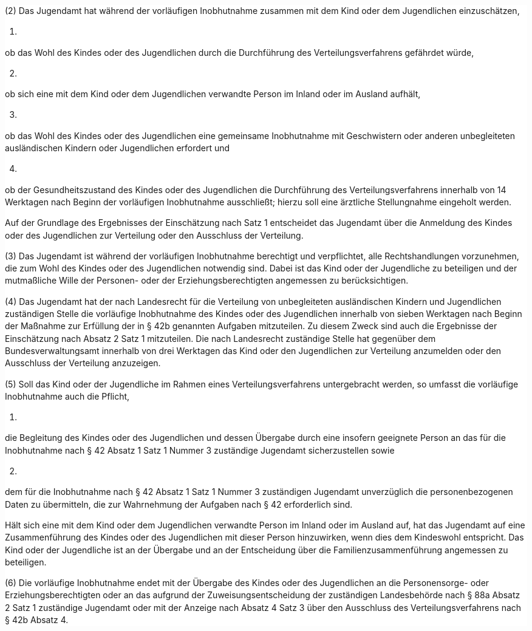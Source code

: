 (2) Das Jugendamt hat während der vorläufigen Inobhutnahme zusammen mit dem Kind oder dem Jugendlichen einzuschätzen,

1.  
ob das Wohl des Kindes oder des Jugendlichen durch die Durchführung des Verteilungsverfahrens gefährdet würde,

2.  
ob sich eine mit dem Kind oder dem Jugendlichen verwandte Person im Inland oder im Ausland aufhält,

3.  
ob das Wohl des Kindes oder des Jugendlichen eine gemeinsame Inobhutnahme mit Geschwistern oder anderen unbegleiteten ausländischen Kindern oder Jugendlichen erfordert und

4.  
ob der Gesundheitszustand des Kindes oder des Jugendlichen die Durchführung des Verteilungsverfahrens innerhalb von 14 Werktagen nach Beginn der vorläufigen Inobhutnahme ausschließt; hierzu soll eine ärztliche Stellungnahme eingeholt werden.

Auf der Grundlage des Ergebnisses der Einschätzung nach Satz 1 entscheidet das Jugendamt über die Anmeldung des Kindes oder des Jugendlichen zur Verteilung oder den Ausschluss der Verteilung.

(3) Das Jugendamt ist während der vorläufigen Inobhutnahme berechtigt und verpflichtet, alle Rechtshandlungen vorzunehmen, die zum Wohl des Kindes oder des Jugendlichen notwendig sind. Dabei ist das Kind oder der Jugendliche zu beteiligen und der mutmaßliche Wille der Personen- oder der Erziehungsberechtigten angemessen zu berücksichtigen.

(4) Das Jugendamt hat der nach Landesrecht für die Verteilung von unbegleiteten ausländischen Kindern und Jugendlichen zuständigen Stelle die vorläufige Inobhutnahme des Kindes oder des Jugendlichen innerhalb von sieben Werktagen nach Beginn der Maßnahme zur Erfüllung der in § 42b genannten Aufgaben mitzuteilen. Zu diesem Zweck sind auch die Ergebnisse der Einschätzung nach Absatz 2 Satz 1 mitzuteilen. Die nach Landesrecht zuständige Stelle hat gegenüber dem Bundesverwaltungsamt innerhalb von drei Werktagen das Kind oder den Jugendlichen zur Verteilung anzumelden oder den Ausschluss der Verteilung anzuzeigen.

(5) Soll das Kind oder der Jugendliche im Rahmen eines Verteilungsverfahrens untergebracht werden, so umfasst die vorläufige Inobhutnahme auch die Pflicht,

1.  
die Begleitung des Kindes oder des Jugendlichen und dessen Übergabe durch eine insofern geeignete Person an das für die Inobhutnahme nach § 42 Absatz 1 Satz 1 Nummer 3 zuständige Jugendamt sicherzustellen sowie

2.  
dem für die Inobhutnahme nach § 42 Absatz 1 Satz 1 Nummer 3 zuständigen Jugendamt unverzüglich die personenbezogenen Daten zu übermitteln, die zur Wahrnehmung der Aufgaben nach § 42 erforderlich sind.

Hält sich eine mit dem Kind oder dem Jugendlichen verwandte Person im Inland oder im Ausland auf, hat das Jugendamt auf eine Zusammenführung des Kindes oder des Jugendlichen mit dieser Person hinzuwirken, wenn dies dem Kindeswohl entspricht. Das Kind oder der Jugendliche ist an der Übergabe und an der Entscheidung über die Familienzusammenführung angemessen zu beteiligen.

(6) Die vorläufige Inobhutnahme endet mit der Übergabe des Kindes oder des Jugendlichen an die Personensorge- oder Erziehungsberechtigten oder an das aufgrund der Zuweisungsentscheidung der zuständigen Landesbehörde nach § 88a Absatz 2 Satz 1 zuständige Jugendamt oder mit der Anzeige nach Absatz 4 Satz 3 über den Ausschluss des Verteilungsverfahrens nach § 42b Absatz 4.
